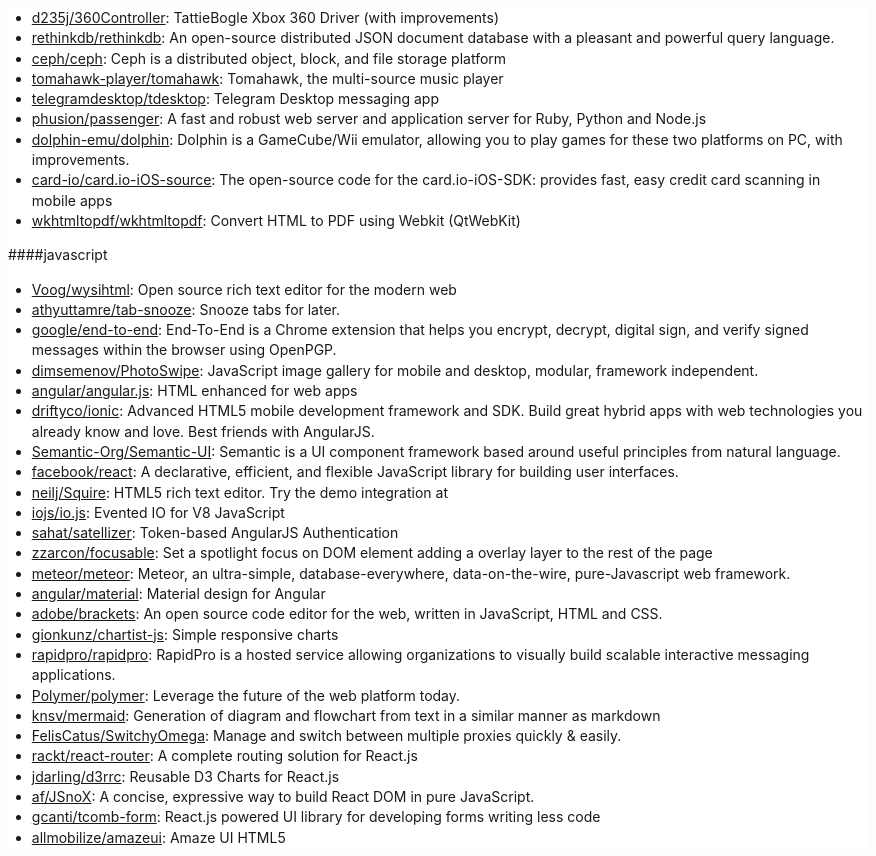 * [d235j/360Controller](https://github.com/d235j/360Controller): TattieBogle Xbox 360 Driver (with improvements)
* [rethinkdb/rethinkdb](https://github.com/rethinkdb/rethinkdb): An open-source distributed JSON document database with a pleasant and powerful query language.
* [ceph/ceph](https://github.com/ceph/ceph): Ceph is a distributed object, block, and file storage platform
* [tomahawk-player/tomahawk](https://github.com/tomahawk-player/tomahawk): Tomahawk, the multi-source music player
* [telegramdesktop/tdesktop](https://github.com/telegramdesktop/tdesktop): Telegram Desktop messaging app
* [phusion/passenger](https://github.com/phusion/passenger): A fast and robust web server and application server for Ruby, Python and Node.js
* [dolphin-emu/dolphin](https://github.com/dolphin-emu/dolphin): Dolphin is a GameCube/Wii emulator, allowing you to play games for these two platforms on PC, with improvements.
* [card-io/card.io-iOS-source](https://github.com/card-io/card.io-iOS-source): The open-source code for the card.io-iOS-SDK: provides fast, easy credit card scanning in mobile apps
* [wkhtmltopdf/wkhtmltopdf](https://github.com/wkhtmltopdf/wkhtmltopdf): Convert HTML to PDF using Webkit (QtWebKit)

####javascript
* [Voog/wysihtml](https://github.com/Voog/wysihtml): Open source rich text editor for the modern web
* [athyuttamre/tab-snooze](https://github.com/athyuttamre/tab-snooze): Snooze tabs for later.
* [google/end-to-end](https://github.com/google/end-to-end): End-To-End is a Chrome extension that helps you encrypt, decrypt, digital sign, and verify signed messages within the browser using OpenPGP.
* [dimsemenov/PhotoSwipe](https://github.com/dimsemenov/PhotoSwipe): JavaScript image gallery for mobile and desktop, modular, framework independent.
* [angular/angular.js](https://github.com/angular/angular.js): HTML enhanced for web apps
* [driftyco/ionic](https://github.com/driftyco/ionic): Advanced HTML5 mobile development framework and SDK. Build great hybrid apps with web technologies you already know and love. Best friends with AngularJS.
* [Semantic-Org/Semantic-UI](https://github.com/Semantic-Org/Semantic-UI): Semantic is a UI component framework based around useful principles from natural language.
* [facebook/react](https://github.com/facebook/react): A declarative, efficient, and flexible JavaScript library for building user interfaces.
* [neilj/Squire](https://github.com/neilj/Squire): HTML5 rich text editor. Try the demo integration at
* [iojs/io.js](https://github.com/iojs/io.js): Evented IO for V8 JavaScript
* [sahat/satellizer](https://github.com/sahat/satellizer): Token-based AngularJS Authentication
* [zzarcon/focusable](https://github.com/zzarcon/focusable): Set a spotlight focus on DOM element adding a overlay layer to the rest of the page
* [meteor/meteor](https://github.com/meteor/meteor): Meteor, an ultra-simple, database-everywhere, data-on-the-wire, pure-Javascript web framework.
* [angular/material](https://github.com/angular/material): Material design for Angular
* [adobe/brackets](https://github.com/adobe/brackets): An open source code editor for the web, written in JavaScript, HTML and CSS.
* [gionkunz/chartist-js](https://github.com/gionkunz/chartist-js): Simple responsive charts
* [rapidpro/rapidpro](https://github.com/rapidpro/rapidpro): RapidPro is a hosted service allowing organizations to visually build scalable interactive messaging applications.
* [Polymer/polymer](https://github.com/Polymer/polymer): Leverage the future of the web platform today.
* [knsv/mermaid](https://github.com/knsv/mermaid): Generation of diagram and flowchart from text in a similar manner as markdown
* [FelisCatus/SwitchyOmega](https://github.com/FelisCatus/SwitchyOmega): Manage and switch between multiple proxies quickly & easily.
* [rackt/react-router](https://github.com/rackt/react-router): A complete routing solution for React.js
* [jdarling/d3rrc](https://github.com/jdarling/d3rrc): Reusable D3 Charts for React.js
* [af/JSnoX](https://github.com/af/JSnoX): A concise, expressive way to build React DOM in pure JavaScript.
* [gcanti/tcomb-form](https://github.com/gcanti/tcomb-form): React.js powered UI library for developing forms writing less code
* [allmobilize/amazeui](https://github.com/allmobilize/amazeui): Amaze UI HTML5 